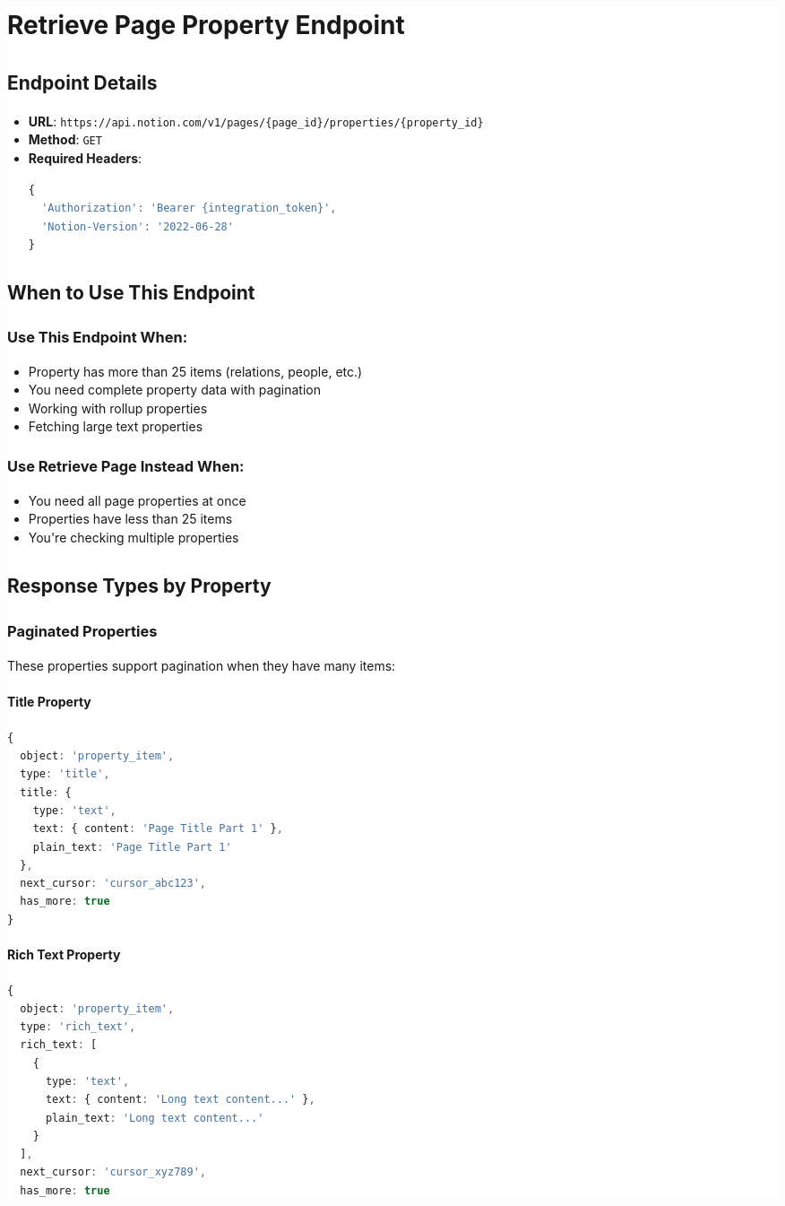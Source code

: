 # Retrieve Page Property Endpoint

## Endpoint Details
- **URL**: `https://api.notion.com/v1/pages/{page_id}/properties/{property_id}`
- **Method**: `GET`
- **Required Headers**:
  ```typescript
  {
    'Authorization': 'Bearer {integration_token}',
    'Notion-Version': '2022-06-28'
  }
  ```

## When to Use This Endpoint

### Use This Endpoint When:
- Property has more than 25 items (relations, people, etc.)
- You need complete property data with pagination
- Working with rollup properties
- Fetching large text properties

### Use Retrieve Page Instead When:
- You need all page properties at once
- Properties have less than 25 items
- You're checking multiple properties

## Response Types by Property

### Paginated Properties
These properties support pagination when they have many items:

#### Title Property
```typescript
{
  object: 'property_item',
  type: 'title',
  title: {
    type: 'text',
    text: { content: 'Page Title Part 1' },
    plain_text: 'Page Title Part 1'
  },
  next_cursor: 'cursor_abc123',
  has_more: true
}
```

#### Rich Text Property
```typescript
{
  object: 'property_item',
  type: 'rich_text',
  rich_text: [
    {
      type: 'text',
      text: { content: 'Long text content...' },
      plain_text: 'Long text content...'
    }
  ],
  next_cursor: 'cursor_xyz789',
  has_more: true
```